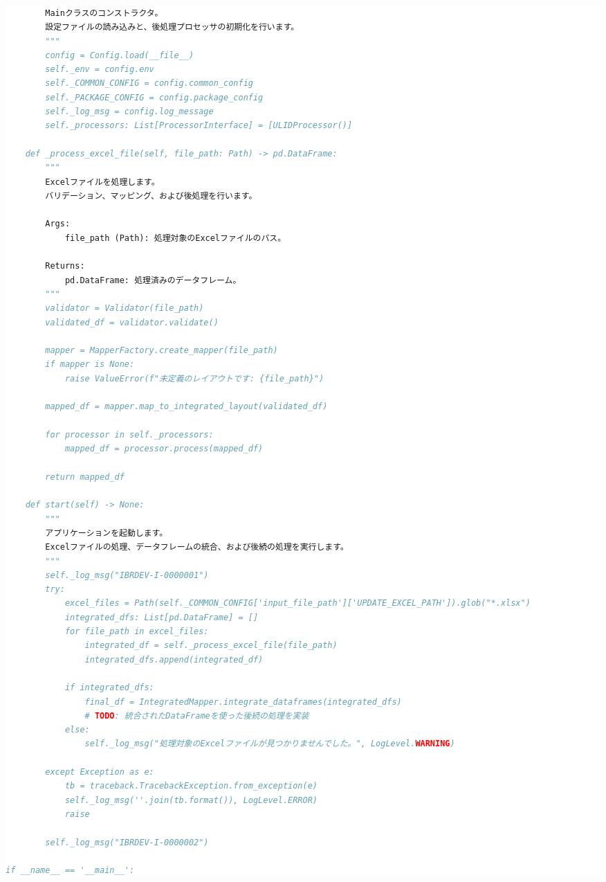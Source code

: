 ```python
        Mainクラスのコンストラクタ。
        設定ファイルの読み込みと、後処理プロセッサの初期化を行います。
        """
        config = Config.load(__file__)
        self._env = config.env
        self._COMMON_CONFIG = config.common_config
        self._PACKAGE_CONFIG = config.package_config
        self._log_msg = config.log_message
        self._processors: List[ProcessorInterface] = [ULIDProcessor()]

    def _process_excel_file(self, file_path: Path) -> pd.DataFrame:
        """
        Excelファイルを処理します。
        バリデーション、マッピング、および後処理を行います。

        Args:
            file_path (Path): 処理対象のExcelファイルのパス。

        Returns:
            pd.DataFrame: 処理済みのデータフレーム。
        """
        validator = Validator(file_path)
        validated_df = validator.validate()

        mapper = MapperFactory.create_mapper(file_path)
        if mapper is None:
            raise ValueError(f"未定義のレイアウトです: {file_path}")

        mapped_df = mapper.map_to_integrated_layout(validated_df)

        for processor in self._processors:
            mapped_df = processor.process(mapped_df)

        return mapped_df

    def start(self) -> None:
        """
        アプリケーションを起動します。
        Excelファイルの処理、データフレームの統合、および後続の処理を実行します。
        """
        self._log_msg("IBRDEV-I-0000001")
        try:
            excel_files = Path(self._COMMON_CONFIG['input_file_path']['UPDATE_EXCEL_PATH']).glob("*.xlsx")
            integrated_dfs: List[pd.DataFrame] = []
            for file_path in excel_files:
                integrated_df = self._process_excel_file(file_path)
                integrated_dfs.append(integrated_df)

            if integrated_dfs:
                final_df = IntegratedMapper.integrate_dataframes(integrated_dfs)
                # TODO: 統合されたDataFrameを使った後続の処理を実装
            else:
                self._log_msg("処理対象のExcelファイルが見つかりませんでした。", LogLevel.WARNING)

        except Exception as e:
            tb = traceback.TracebackException.from_exception(e)
            self._log_msg(''.join(tb.format()), LogLevel.ERROR)
            raise

        self._log_msg("IBRDEV-I-0000002")

if __name__ == '__main__':
```